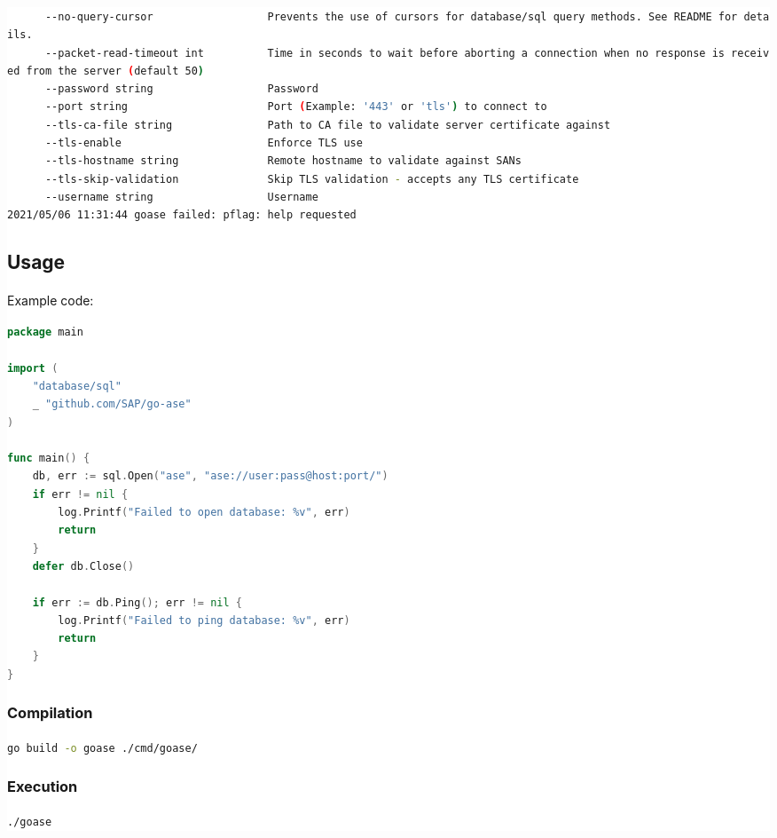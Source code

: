 ```sh
      --no-query-cursor                  Prevents the use of cursors for database/sql query methods. See README for details.
      --packet-read-timeout int          Time in seconds to wait before aborting a connection when no response is received from the server (default 50)
      --password string                  Password
      --port string                      Port (Example: '443' or 'tls') to connect to
      --tls-ca-file string               Path to CA file to validate server certificate against
      --tls-enable                       Enforce TLS use
      --tls-hostname string              Remote hostname to validate against SANs
      --tls-skip-validation              Skip TLS validation - accepts any TLS certificate
      --username string                  Username
2021/05/06 11:31:44 goase failed: pflag: help requested
```

## Usage

Example code:

```go
package main

import (
    "database/sql"
    _ "github.com/SAP/go-ase"
)

func main() {
    db, err := sql.Open("ase", "ase://user:pass@host:port/")
    if err != nil {
        log.Printf("Failed to open database: %v", err)
        return
    }
    defer db.Close()

    if err := db.Ping(); err != nil {
        log.Printf("Failed to ping database: %v", err)
        return
    }
}
```

### Compilation

```sh
go build -o goase ./cmd/goase/
```

### Execution

```sh
./goase
```
